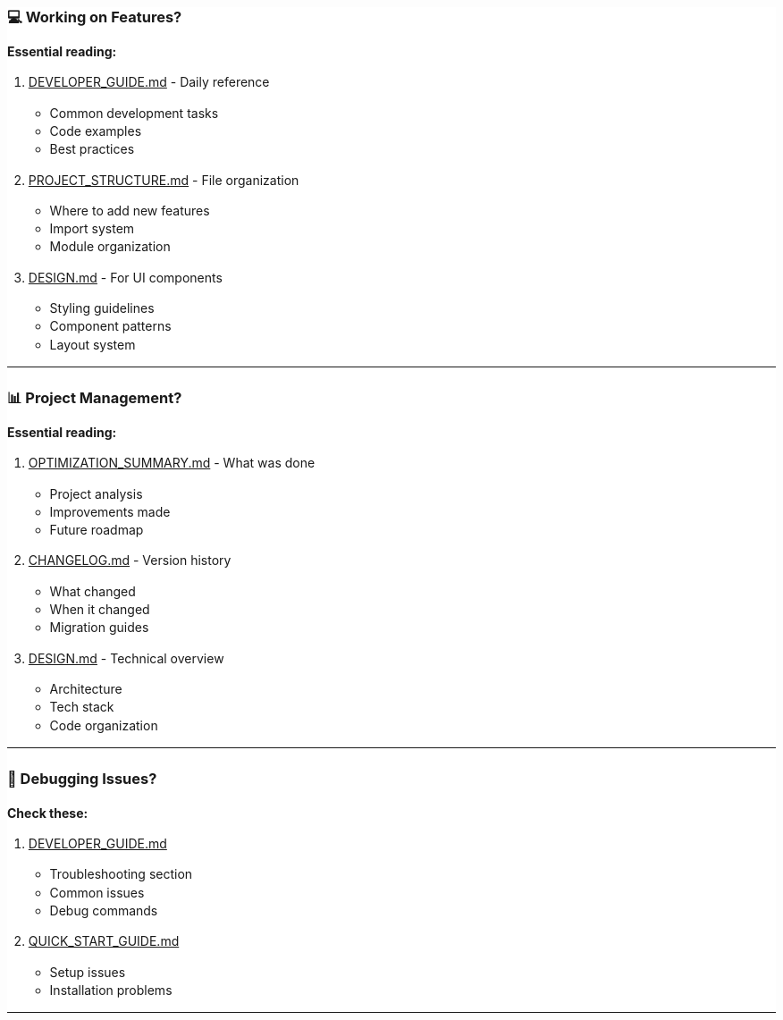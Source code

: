 
### 💻 Working on Features?

**Essential reading:**

1. [DEVELOPER_GUIDE.md](./DEVELOPER_GUIDE.md) - Daily reference
   - Common development tasks
   - Code examples
   - Best practices

2. [PROJECT_STRUCTURE.md](./PROJECT_STRUCTURE.md) - File organization
   - Where to add new features
   - Import system
   - Module organization

3. [DESIGN.md](./DESIGN.md) - For UI components
   - Styling guidelines
   - Component patterns
   - Layout system

---

### 📊 Project Management?

**Essential reading:**

1. [OPTIMIZATION_SUMMARY.md](./OPTIMIZATION_SUMMARY.md) - What was done
   - Project analysis
   - Improvements made
   - Future roadmap

2. [CHANGELOG.md](./CHANGELOG.md) - Version history
   - What changed
   - When it changed
   - Migration guides

3. [DESIGN.md](./DESIGN.md) - Technical overview
   - Architecture
   - Tech stack
   - Code organization

---

### 🐛 Debugging Issues?

**Check these:**

1. [DEVELOPER_GUIDE.md](./DEVELOPER_GUIDE.md)
   - Troubleshooting section
   - Common issues
   - Debug commands

2. [QUICK_START_GUIDE.md](./QUICK_START_GUIDE.md)
   - Setup issues
   - Installation problems

---